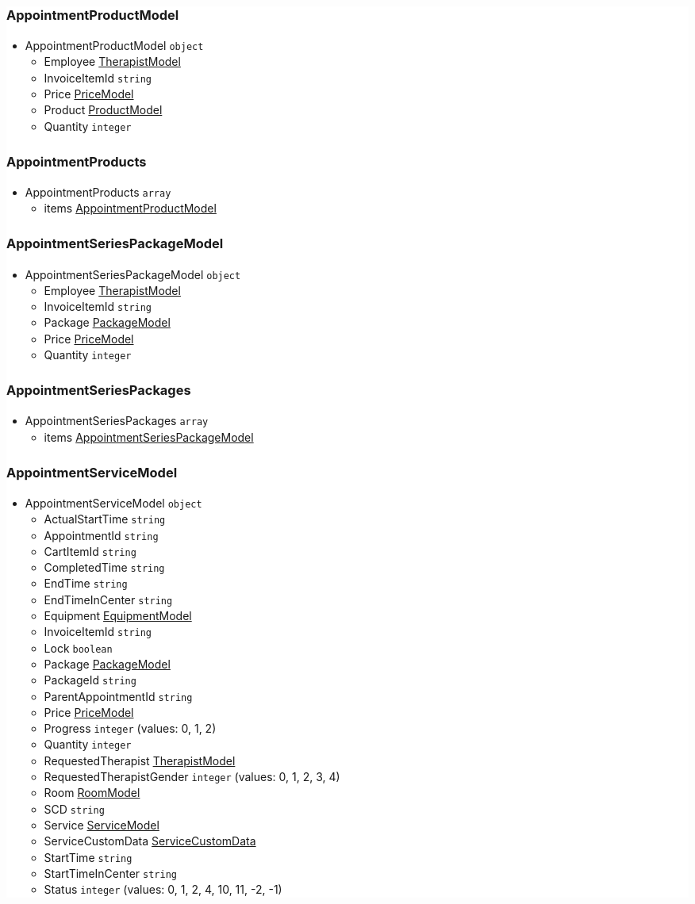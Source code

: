 ### AppointmentProductModel
* AppointmentProductModel `object`
  * Employee [TherapistModel](#therapistmodel)
  * InvoiceItemId `string`
  * Price [PriceModel](#pricemodel)
  * Product [ProductModel](#productmodel)
  * Quantity `integer`

### AppointmentProducts
* AppointmentProducts `array`
  * items [AppointmentProductModel](#appointmentproductmodel)

### AppointmentSeriesPackageModel
* AppointmentSeriesPackageModel `object`
  * Employee [TherapistModel](#therapistmodel)
  * InvoiceItemId `string`
  * Package [PackageModel](#packagemodel)
  * Price [PriceModel](#pricemodel)
  * Quantity `integer`

### AppointmentSeriesPackages
* AppointmentSeriesPackages `array`
  * items [AppointmentSeriesPackageModel](#appointmentseriespackagemodel)

### AppointmentServiceModel
* AppointmentServiceModel `object`
  * ActualStartTime `string`
  * AppointmentId `string`
  * CartItemId `string`
  * CompletedTime `string`
  * EndTime `string`
  * EndTimeInCenter `string`
  * Equipment [EquipmentModel](#equipmentmodel)
  * InvoiceItemId `string`
  * Lock `boolean`
  * Package [PackageModel](#packagemodel)
  * PackageId `string`
  * ParentAppointmentId `string`
  * Price [PriceModel](#pricemodel)
  * Progress `integer` (values: 0, 1, 2)
  * Quantity `integer`
  * RequestedTherapist [TherapistModel](#therapistmodel)
  * RequestedTherapistGender `integer` (values: 0, 1, 2, 3, 4)
  * Room [RoomModel](#roommodel)
  * SCD `string`
  * Service [ServiceModel](#servicemodel)
  * ServiceCustomData [ServiceCustomData](#servicecustomdata)
  * StartTime `string`
  * StartTimeInCenter `string`
  * Status `integer` (values: 0, 1, 2, 4, 10, 11, -2, -1)
